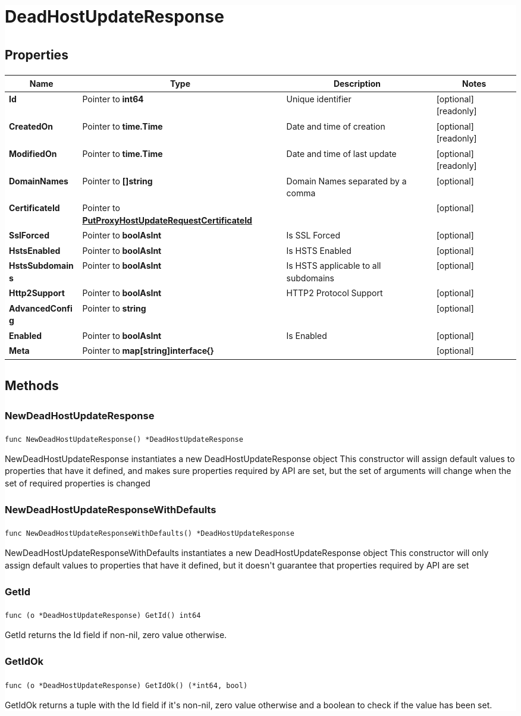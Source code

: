 # DeadHostUpdateResponse

## Properties

Name | Type | Description | Notes
------------ | ------------- | ------------- | -------------
**Id** | Pointer to **int64** | Unique identifier | [optional] [readonly] 
**CreatedOn** | Pointer to **time.Time** | Date and time of creation | [optional] [readonly] 
**ModifiedOn** | Pointer to **time.Time** | Date and time of last update | [optional] [readonly] 
**DomainNames** | Pointer to **[]string** | Domain Names separated by a comma | [optional] 
**CertificateId** | Pointer to [**PutProxyHostUpdateRequestCertificateId**](PutProxyHostUpdateRequestCertificateId.md) |  | [optional] 
**SslForced** | Pointer to **boolAsInt** | Is SSL Forced | [optional] 
**HstsEnabled** | Pointer to **boolAsInt** | Is HSTS Enabled | [optional] 
**HstsSubdomains** | Pointer to **boolAsInt** | Is HSTS applicable to all subdomains | [optional] 
**Http2Support** | Pointer to **boolAsInt** | HTTP2 Protocol Support | [optional] 
**AdvancedConfig** | Pointer to **string** |  | [optional] 
**Enabled** | Pointer to **boolAsInt** | Is Enabled | [optional] 
**Meta** | Pointer to **map[string]interface{}** |  | [optional] 

## Methods

### NewDeadHostUpdateResponse

`func NewDeadHostUpdateResponse() *DeadHostUpdateResponse`

NewDeadHostUpdateResponse instantiates a new DeadHostUpdateResponse object
This constructor will assign default values to properties that have it defined,
and makes sure properties required by API are set, but the set of arguments
will change when the set of required properties is changed

### NewDeadHostUpdateResponseWithDefaults

`func NewDeadHostUpdateResponseWithDefaults() *DeadHostUpdateResponse`

NewDeadHostUpdateResponseWithDefaults instantiates a new DeadHostUpdateResponse object
This constructor will only assign default values to properties that have it defined,
but it doesn't guarantee that properties required by API are set

### GetId

`func (o *DeadHostUpdateResponse) GetId() int64`

GetId returns the Id field if non-nil, zero value otherwise.

### GetIdOk

`func (o *DeadHostUpdateResponse) GetIdOk() (*int64, bool)`

GetIdOk returns a tuple with the Id field if it's non-nil, zero value otherwise
and a boolean to check if the value has been set.
